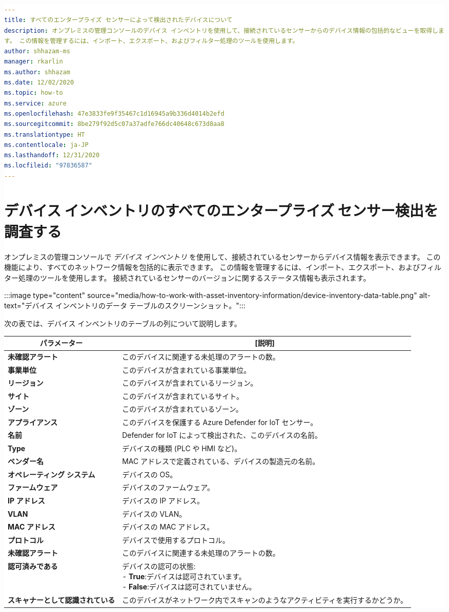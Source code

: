 ```yaml
---
title: すべてのエンタープライズ センサーによって検出されたデバイスについて
description: オンプレミスの管理コンソールのデバイス インベントリを使用して、接続されているセンサーからのデバイス情報の包括的なビューを取得します。 この情報を管理するには、インポート、エクスポート、およびフィルター処理のツールを使用します。
author: shhazam-ms
manager: rkarlin
ms.author: shhazam
ms.date: 12/02/2020
ms.topic: how-to
ms.service: azure
ms.openlocfilehash: 47e3833fe9f35467c1d16945a9b336d4014b2efd
ms.sourcegitcommit: 8be279f92d5c07a37adfe766dc40648c673d8aa8
ms.translationtype: HT
ms.contentlocale: ja-JP
ms.lasthandoff: 12/31/2020
ms.locfileid: "97836587"
---
```

# <a name="investigate-all-enterprise-sensor-detections-in-the-device-inventory"></a>デバイス インベントリのすべてのエンタープライズ センサー検出を調査する

オンプレミスの管理コンソールで *デバイス インベントリ* を使用して、接続されているセンサーからデバイス情報を表示できます。 この機能により、すべてのネットワーク情報を包括的に表示できます。 この情報を管理するには、インポート、エクスポート、およびフィルター処理のツールを使用します。 接続されているセンサーのバージョンに関するステータス情報も表示されます。

:::image type="content" source="media/how-to-work-with-asset-inventory-information/device-inventory-data-table.png" alt-text="デバイス インベントリのデータ テーブルのスクリーンショット。":::

次の表では、デバイス インベントリのテーブルの列について説明します。

| パラメーター | [説明] |
|--|--|
| **未確認アラート** | このデバイスに関連する未処理のアラートの数。 |
| **事業単位** | このデバイスが含まれている事業単位。 |
| **リージョン** | このデバイスが含まれているリージョン。 |
| **サイト** | このデバイスが含まれているサイト。 |
| **ゾーン** | このデバイスが含まれているゾーン。 |
| **アプライアンス** | このデバイスを保護する Azure Defender for IoT センサー。 |
| **名前** | Defender for IoT によって検出された、このデバイスの名前。 |
| **Type** | デバイスの種類 (PLC や HMI など)。 |
| **ベンダー名** | MAC アドレスで定義されている、デバイスの製造元の名前。 |
| **オペレーティング システム** | デバイスの OS。 |
| **ファームウェア** | デバイスのファームウェア。 |
| **IP アドレス** | デバイスの IP アドレス。 |
| **VLAN** | デバイスの VLAN。 |
| **MAC アドレス** | デバイスの MAC アドレス。 |
| **プロトコル** | デバイスで使用するプロトコル。 |
| **未確認アラート** | このデバイスに関連する未処理のアラートの数。 |
| **認可済みである** | デバイスの認可の状態:<br />- **True**:デバイスは認可されています。<br />- **False**:デバイスは認可されていません。 |
| **スキャナーとして認識されている** | このデバイスがネットワーク内でスキャンのようなアクティビティを実行するかどうか。 |